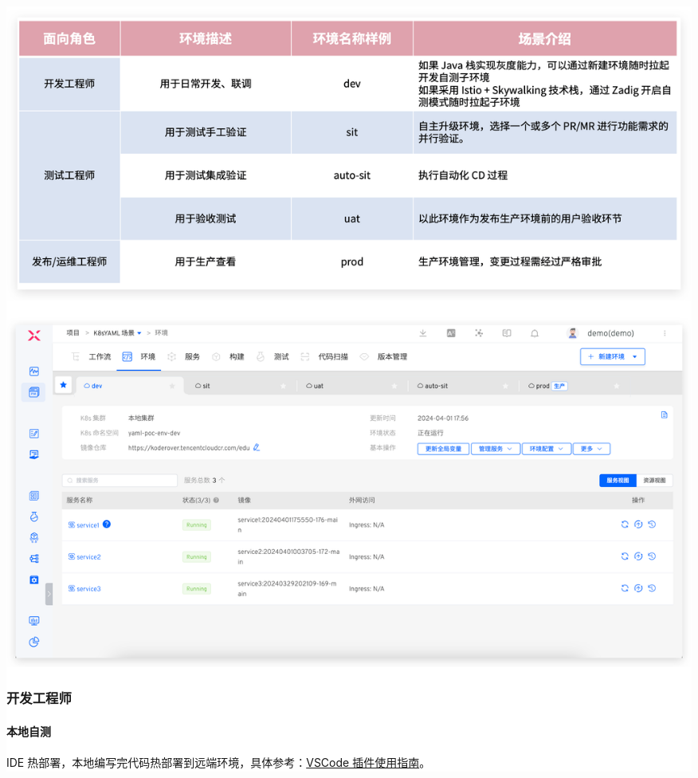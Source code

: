 ![产品使用手册](../_images/zadigx_manual_env_table.png)

![产品使用手册](../_images/zadig_manual_2_220.png)


### 开发工程师

#### 本地自测

IDE 热部署，本地编写完代码热部署到远端环境，具体参考：[VSCode 插件使用指南](/cn/Zadig%20v3.2/zadig-toolkit/overview/)。
